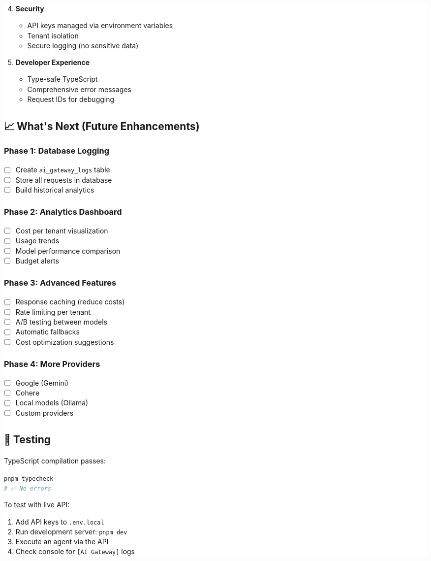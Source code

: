 4. **Security**
   - API keys managed via environment variables
   - Tenant isolation
   - Secure logging (no sensitive data)

5. **Developer Experience**
   - Type-safe TypeScript
   - Comprehensive error messages
   - Request IDs for debugging

## 📈 What's Next (Future Enhancements)

### Phase 1: Database Logging

- [ ] Create `ai_gateway_logs` table
- [ ] Store all requests in database
- [ ] Build historical analytics

### Phase 2: Analytics Dashboard

- [ ] Cost per tenant visualization
- [ ] Usage trends
- [ ] Model performance comparison
- [ ] Budget alerts

### Phase 3: Advanced Features

- [ ] Response caching (reduce costs)
- [ ] Rate limiting per tenant
- [ ] A/B testing between models
- [ ] Automatic fallbacks
- [ ] Cost optimization suggestions

### Phase 4: More Providers

- [ ] Google (Gemini)
- [ ] Cohere
- [ ] Local models (Ollama)
- [ ] Custom providers

## 🧪 Testing

TypeScript compilation passes:

```bash
pnpm typecheck
# ✅ No errors
```

To test with live API:

1. Add API keys to `.env.local`
2. Run development server: `pnpm dev`
3. Execute an agent via the API
4. Check console for `[AI Gateway]` logs
